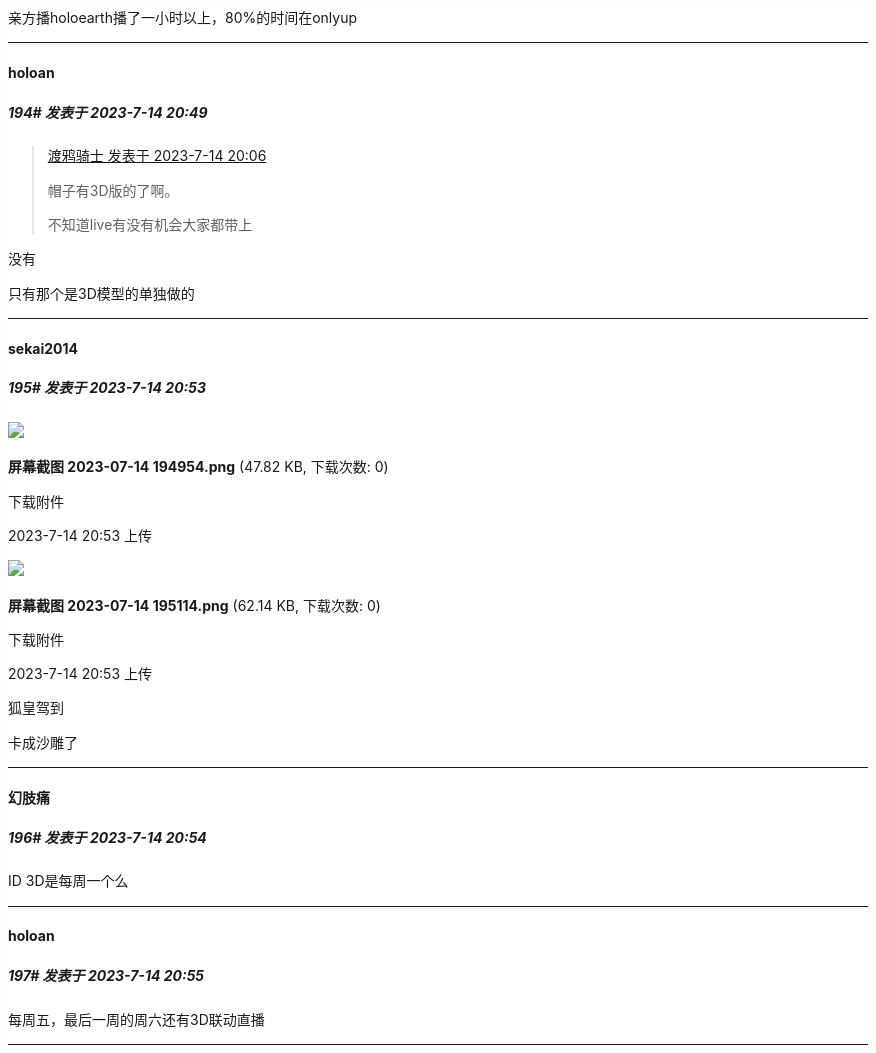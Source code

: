 亲方播holoearth播了一小时以上，80%的时间在onlyup

*****

####  holoan  
##### 194#       发表于 2023-7-14 20:49

<blockquote><a href="httphttps://bbs.saraba1st.com/2b/forum.php?mod=redirect&amp;goto=findpost&amp;pid=61663436&amp;ptid=2144166" target="_blank">渡鸦骑士 发表于 2023-7-14 20:06</a>

帽子有3D版的了啊。

不知道live有没有机会大家都带上</blockquote>
没有

只有那个是3D模型的单独做的

*****

####  sekai2014  
##### 195#       发表于 2023-7-14 20:53

<img src="https://img.saraba1st.com/forum/202307/14/205308wzwh0hmksa0shxm0.png" referrerpolicy="no-referrer">

<strong>屏幕截图 2023-07-14 194954.png</strong> (47.82 KB, 下载次数: 0)

下载附件

2023-7-14 20:53 上传

<img src="https://img.saraba1st.com/forum/202307/14/205308cgg0r7ko40g0ooo9.png" referrerpolicy="no-referrer">

<strong>屏幕截图 2023-07-14 195114.png</strong> (62.14 KB, 下载次数: 0)

下载附件

2023-7-14 20:53 上传

狐皇驾到

卡成沙雕了


*****

####  幻肢痛  
##### 196#       发表于 2023-7-14 20:54

ID 3D是每周一个么

*****

####  holoan  
##### 197#       发表于 2023-7-14 20:55

每周五，最后一周的周六还有3D联动直播

*****
